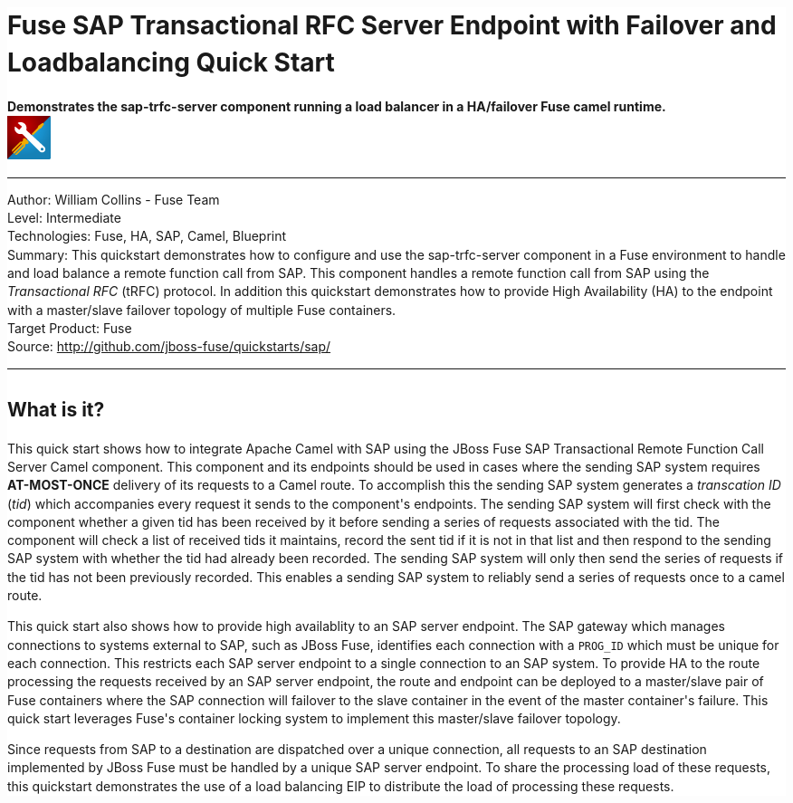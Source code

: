 Fuse SAP Transactional RFC Server Endpoint with Failover and Loadbalancing Quick Start
=======================================================================================================================
**Demonstrates the sap-trfc-server component running a load balancer in a HA/failover Fuse camel runtime.**   
![SAP Tool Suite](../../sap_tool_suite.png "SAP Tool Suite")

***
Author: William Collins - Fuse Team  
Level: Intermediate  
Technologies: Fuse, HA, SAP, Camel, Blueprint  
Summary: This quickstart demonstrates how to configure and use the sap-trfc-server component in a Fuse environment to handle and load balance a remote function call from SAP. This component handles a remote function call from SAP using the *Transactional RFC* (tRFC) protocol. In addition this quickstart demonstrates how to provide High Availability (HA) to the endpoint with a master/slave failover topology of multiple Fuse containers.       
Target Product: Fuse  
Source: <http://github.com/jboss-fuse/quickstarts/sap/>  

***

What is it?  
-----------  

This quick start shows how to integrate Apache Camel with SAP using the JBoss Fuse SAP Transactional Remote Function Call Server Camel component. This component and its endpoints should be used in cases where the sending SAP system requires **AT-MOST-ONCE** delivery of its requests to a Camel route. To accomplish this the sending SAP system generates a *transcation ID* (*tid*) which accompanies every request it sends to the component's endpoints. The sending SAP system will first check with the component whether a given tid has been received by it before sending a series of requests associated with the tid. The component will check a list of received tids it maintains, record the sent tid if it is not in that list and then respond to the sending SAP system with whether the tid had already been recorded. The sending SAP system will only then send the series of requests if the tid has not been previously recorded. This enables a sending SAP system to reliably send a series of requests once to a camel route.  

This quick start also shows how to provide high availablity to an SAP server endpoint. The SAP gateway which manages connections to systems external to SAP, such as JBoss Fuse, identifies each connection with a `PROG_ID` which must be unique for each connection. This restricts each SAP server endpoint to a single connection to an SAP system. To provide HA to the route processing the requests received by an SAP server endpoint, the route and endpoint can be deployed to a master/slave pair of Fuse containers where the SAP connection will failover to the slave container in the event of the master container's failure. This quick start leverages Fuse's container locking system to implement this master/slave failover topology.     

 Since requests from SAP to a destination are dispatched over a unique connection, all requests to an SAP destination implemented by JBoss Fuse must be handled by a unique SAP server endpoint. To share the processing load of these requests, this quickstart demonstrates the use of a load balancing EIP to distribute the load of processing these requests.     
